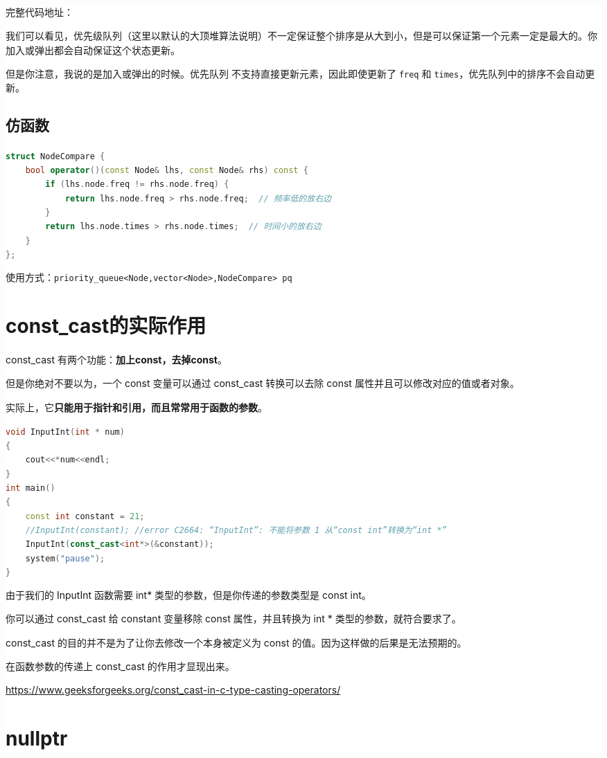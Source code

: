 完整代码地址：

我们可以看见，优先级队列（这里以默认的大顶堆算法说明）不一定保证整个排序是从大到小，但是可以保证第一个元素一定是最大的。你加入或弹出都会自动保证这个状态更新。

但是你注意，我说的是加入或弹出的时候。优先队列 不支持直接更新元素，因此即使更新了 `freq` 和 `times`，优先队列中的排序不会自动更新。

## 仿函数

```c++
struct NodeCompare {
	bool operator()(const Node& lhs, const Node& rhs) const {
		if (lhs.node.freq != rhs.node.freq) {
			return lhs.node.freq > rhs.node.freq;  // 频率低的放右边
		}
		return lhs.node.times > rhs.node.times;  // 时间小的放右边
	}
};
```

使用方式：`priority_queue<Node,vector<Node>,NodeCompare> pq`

# const_cast的实际作用

const_cast 有两个功能：**加上const，去掉const**。

但是你绝对不要以为，一个 const 变量可以通过 const_cast 转换可以去除 const 属性并且可以修改对应的值或者对象。

实际上，它**只能用于指针和引用，而且常常用于函数的参数**。

```c++
void InputInt(int * num)
{
    cout<<*num<<endl;
}
int main()
{
    const int constant = 21;
    //InputInt(constant); //error C2664: “InputInt”: 不能将参数 1 从“const int”转换为“int *”
    InputInt(const_cast<int*>(&constant));
    system("pause");
}
```

由于我们的 InputInt 函数需要 int* 类型的参数，但是你传递的参数类型是 const int。

你可以通过 const_cast 给 constant 变量移除 const 属性，并且转换为 int * 类型的参数，就符合要求了。

const_cast 的目的并不是为了让你去修改一个本身被定义为 const 的值。因为这样做的后果是无法预期的。

在函数参数的传递上 const_cast 的作用才显现出来。

https://www.geeksforgeeks.org/const_cast-in-c-type-casting-operators/

# nullptr

